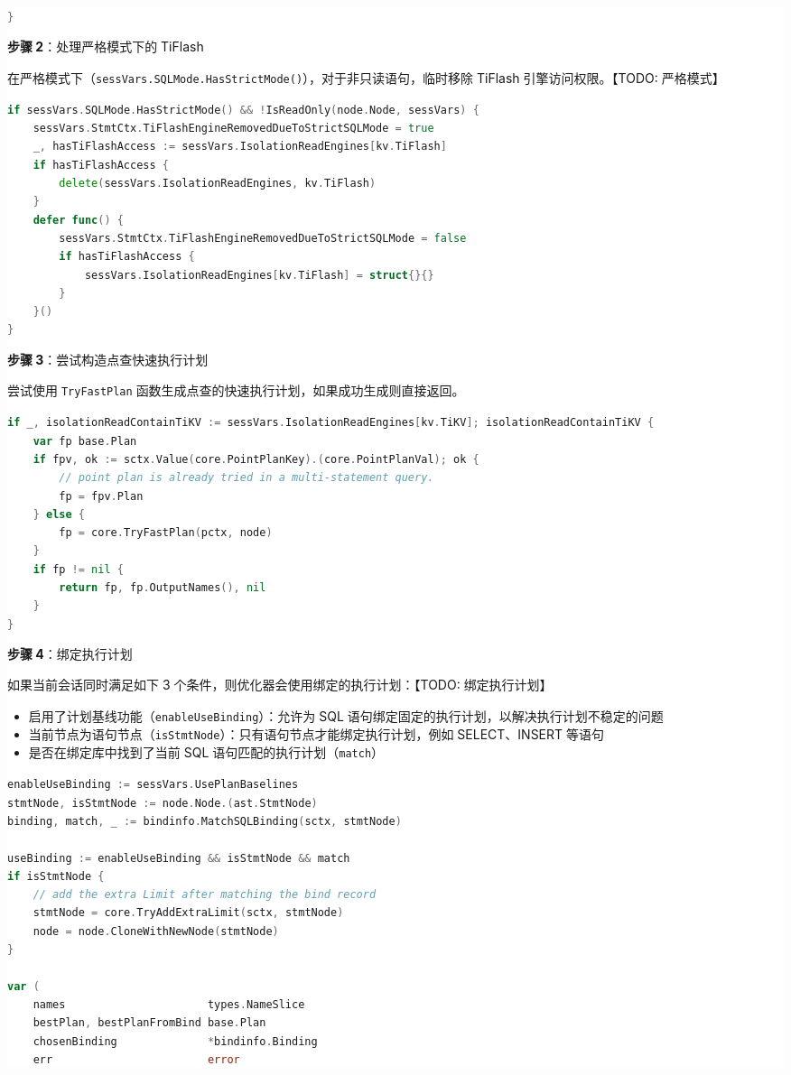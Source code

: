 ```go
}
```

**步骤 2**：处理严格模式下的 TiFlash

在严格模式下（`sessVars.SQLMode.HasStrictMode()`），对于非只读语句，临时移除 TiFlash 引擎访问权限。【TODO: 严格模式】

```go
if sessVars.SQLMode.HasStrictMode() && !IsReadOnly(node.Node, sessVars) {
    sessVars.StmtCtx.TiFlashEngineRemovedDueToStrictSQLMode = true
    _, hasTiFlashAccess := sessVars.IsolationReadEngines[kv.TiFlash]
    if hasTiFlashAccess {
        delete(sessVars.IsolationReadEngines, kv.TiFlash)
    }
    defer func() {
        sessVars.StmtCtx.TiFlashEngineRemovedDueToStrictSQLMode = false
        if hasTiFlashAccess {
            sessVars.IsolationReadEngines[kv.TiFlash] = struct{}{}
        }
    }()
}
```

**步骤 3**：尝试构造点查快速执行计划

尝试使用 `TryFastPlan` 函数生成点查的快速执行计划，如果成功生成则直接返回。

```go
if _, isolationReadContainTiKV := sessVars.IsolationReadEngines[kv.TiKV]; isolationReadContainTiKV {
    var fp base.Plan
    if fpv, ok := sctx.Value(core.PointPlanKey).(core.PointPlanVal); ok {
        // point plan is already tried in a multi-statement query.
        fp = fpv.Plan
    } else {
        fp = core.TryFastPlan(pctx, node)
    }
    if fp != nil {
        return fp, fp.OutputNames(), nil
    }
}
```

**步骤 4**：绑定执行计划

如果当前会话同时满足如下 3 个条件，则优化器会使用绑定的执行计划：【TODO: 绑定执行计划】

- 启用了计划基线功能（`enableUseBinding`）：允许为 SQL 语句绑定固定的执行计划，以解决执行计划不稳定的问题
- 当前节点为语句节点（`isStmtNode`）：只有语句节点才能绑定执行计划，例如 SELECT、INSERT 等语句
- 是否在绑定库中找到了当前 SQL 语句匹配的执行计划（`match`）

```go
enableUseBinding := sessVars.UsePlanBaselines
stmtNode, isStmtNode := node.Node.(ast.StmtNode)
binding, match, _ := bindinfo.MatchSQLBinding(sctx, stmtNode)

useBinding := enableUseBinding && isStmtNode && match
if isStmtNode {
    // add the extra Limit after matching the bind record
    stmtNode = core.TryAddExtraLimit(sctx, stmtNode)
    node = node.CloneWithNewNode(stmtNode)
}

var (
    names                      types.NameSlice
    bestPlan, bestPlanFromBind base.Plan
    chosenBinding              *bindinfo.Binding
    err                        error
```